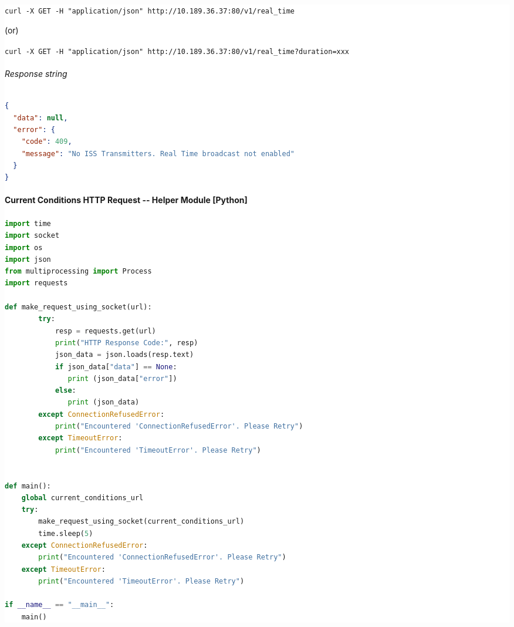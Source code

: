 ```
curl -X GET -H "application/json" http://10.189.36.37:80/v1/real_time
```

(or)

```
curl -X GET -H "application/json" http://10.189.36.37:80/v1/real_time?duration=xxx
```

###### Response string

```json
{
  "data": null,
  "error": {
    "code": 409,
    "message": "No ISS Transmitters. Real Time broadcast not enabled"
  }
}
```

#### Current Conditions HTTP Request -- Helper Module [Python]

```python
import time
import socket
import os
import json
from multiprocessing import Process
import requests

def make_request_using_socket(url):
        try:
            resp = requests.get(url)
            print("HTTP Response Code:", resp)
            json_data = json.loads(resp.text)
            if json_data["data"] == None:
               print (json_data["error"])
            else:
               print (json_data)
        except ConnectionRefusedError:
            print("Encountered 'ConnectionRefusedError'. Please Retry")
        except TimeoutError:
            print("Encountered 'TimeoutError'. Please Retry")


def main():
    global current_conditions_url
    try:
        make_request_using_socket(current_conditions_url)
        time.sleep(5)
    except ConnectionRefusedError:
        print("Encountered 'ConnectionRefusedError'. Please Retry")
    except TimeoutError:
        print("Encountered 'TimeoutError'. Please Retry")

if __name__ == "__main__":
    main()
```
